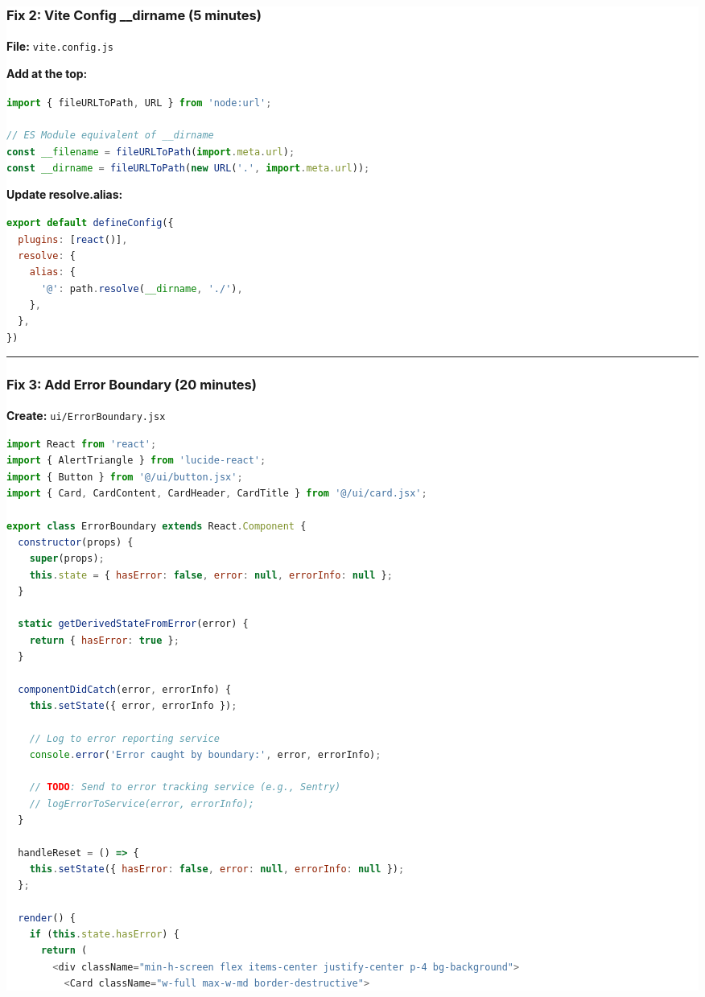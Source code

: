
### Fix 2: Vite Config __dirname (5 minutes)

**File:** `vite.config.js`

**Add at the top:**
```javascript
import { fileURLToPath, URL } from 'node:url';

// ES Module equivalent of __dirname
const __filename = fileURLToPath(import.meta.url);
const __dirname = fileURLToPath(new URL('.', import.meta.url));
```

**Update resolve.alias:**
```javascript
export default defineConfig({
  plugins: [react()],
  resolve: {
    alias: {
      '@': path.resolve(__dirname, './'),
    },
  },
})
```

---

### Fix 3: Add Error Boundary (20 minutes)

**Create:** `ui/ErrorBoundary.jsx`
```javascript
import React from 'react';
import { AlertTriangle } from 'lucide-react';
import { Button } from '@/ui/button.jsx';
import { Card, CardContent, CardHeader, CardTitle } from '@/ui/card.jsx';

export class ErrorBoundary extends React.Component {
  constructor(props) {
    super(props);
    this.state = { hasError: false, error: null, errorInfo: null };
  }

  static getDerivedStateFromError(error) {
    return { hasError: true };
  }

  componentDidCatch(error, errorInfo) {
    this.setState({ error, errorInfo });
    
    // Log to error reporting service
    console.error('Error caught by boundary:', error, errorInfo);
    
    // TODO: Send to error tracking service (e.g., Sentry)
    // logErrorToService(error, errorInfo);
  }

  handleReset = () => {
    this.setState({ hasError: false, error: null, errorInfo: null });
  };

  render() {
    if (this.state.hasError) {
      return (
        <div className="min-h-screen flex items-center justify-center p-4 bg-background">
          <Card className="w-full max-w-md border-destructive">
```